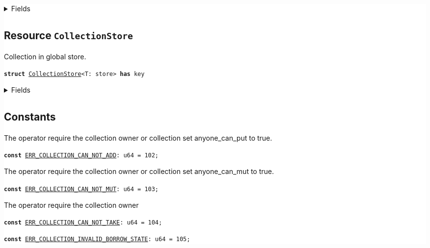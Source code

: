 

<details><summary>Fields</summary></details>

<a name="0x1_Collection2_CollectionStore"></a>

## Resource `CollectionStore`

Collection in global store.


<pre><code><b>struct</b> <a href="Collection2.md#0x1_Collection2_CollectionStore">CollectionStore</a>&lt;T: store&gt; <b>has</b> key
</code></pre>



<details><summary>Fields</summary></details>

<a name="@Constants_0"></a>

## Constants


<a name="0x1_Collection2_ERR_COLLECTION_CAN_NOT_ADD"></a>

The operator require the collection owner or collection set anyone_can_put to true.


<pre><code><b>const</b> <a href="Collection2.md#0x1_Collection2_ERR_COLLECTION_CAN_NOT_ADD">ERR_COLLECTION_CAN_NOT_ADD</a>: u64 = 102;
</code></pre>



<a name="0x1_Collection2_ERR_COLLECTION_CAN_NOT_MUT"></a>

The operator require the collection owner or collection set anyone_can_mut to true.


<pre><code><b>const</b> <a href="Collection2.md#0x1_Collection2_ERR_COLLECTION_CAN_NOT_MUT">ERR_COLLECTION_CAN_NOT_MUT</a>: u64 = 103;
</code></pre>



<a name="0x1_Collection2_ERR_COLLECTION_CAN_NOT_TAKE"></a>

The operator require the collection owner


<pre><code><b>const</b> <a href="Collection2.md#0x1_Collection2_ERR_COLLECTION_CAN_NOT_TAKE">ERR_COLLECTION_CAN_NOT_TAKE</a>: u64 = 104;
</code></pre>



<a name="0x1_Collection2_ERR_COLLECTION_INVALID_BORROW_STATE"></a>



<pre><code><b>const</b> <a href="Collection2.md#0x1_Collection2_ERR_COLLECTION_INVALID_BORROW_STATE">ERR_COLLECTION_INVALID_BORROW_STATE</a>: u64 = 105;
</code></pre>
